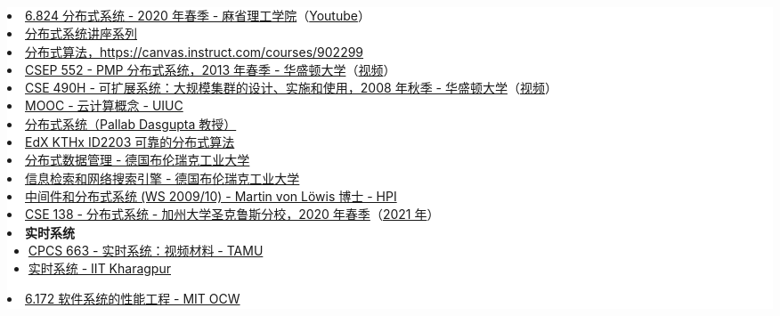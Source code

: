 <li><a href="https://pdos.csail.mit.edu/6.824/schedule.html" rel="nofollow"><font style="vertical-align: inherit;"><font style="vertical-align: inherit;">6.824 分布式系统 - 2020 年春季 - 麻省理工学院</font></font></a><font style="vertical-align: inherit;"><font style="vertical-align: inherit;">（</font></font><a href="https://www.youtube.com/playlist?list=PLrw6a1wE39_tb2fErI4-WkMbsvGQk9_UB" rel="nofollow"><font style="vertical-align: inherit;"><font style="vertical-align: inherit;">Youtube</font></font></a><font style="vertical-align: inherit;"><font style="vertical-align: inherit;">）</font></font></li>
<li><a href="https://www.youtube.com/playlist?list=PLeKd45zvjcDFUEv_ohr_HdUFe97RItdiB" rel="nofollow"><font style="vertical-align: inherit;"><font style="vertical-align: inherit;">分布式系统讲座系列</font></font></a></li>
<li><a href="https://www.youtube.com/playlist?list=PL700757A5D4B3F368" rel="nofollow"><font style="vertical-align: inherit;"><font style="vertical-align: inherit;">分布式算法，https://canvas.instruct.com/courses/902299</font></font></a></li>
<li><a href="https://courses.cs.washington.edu/courses/csep552/13sp/" rel="nofollow"><font style="vertical-align: inherit;"><font style="vertical-align: inherit;">CSEP 552 - PMP 分布式系统，2013 年春季 - 华盛顿大学</font></font></a><font style="vertical-align: inherit;"><font style="vertical-align: inherit;">（</font></font><a href="https://courses.cs.washington.edu/courses/csep552/13sp/video/" rel="nofollow"><font style="vertical-align: inherit;"><font style="vertical-align: inherit;">视频</font></font></a><font style="vertical-align: inherit;"><font style="vertical-align: inherit;">）</font></font></li>
<li><a href="https://courses.cs.washington.edu/courses/cse490h/08au/lectures.htm" rel="nofollow"><font style="vertical-align: inherit;"><font style="vertical-align: inherit;">CSE 490H - 可扩展系统：大规模集群的设计、实施和使用，2008 年秋季 - 华盛顿大学</font></font></a><font style="vertical-align: inherit;"><font style="vertical-align: inherit;">（</font></font><a href="https://courses.cs.washington.edu/courses/cse490h/08au/video.htm" rel="nofollow"><font style="vertical-align: inherit;"><font style="vertical-align: inherit;">视频</font></font></a><font style="vertical-align: inherit;"><font style="vertical-align: inherit;">）</font></font></li>
<li><a href="https://www.youtube.com/playlist?list=PLFd87qVsaLhOkTLvfp6MC94iFa_1c9wrU" rel="nofollow"><font style="vertical-align: inherit;"><font style="vertical-align: inherit;">MOOC - 云计算概念 - UIUC</font></font></a></li>
<li><a href="https://www.youtube.com/playlist?list=PLUJ7JmcrTifBROWODSG8wgyl20XgBuE-N" rel="nofollow"><font style="vertical-align: inherit;"><font style="vertical-align: inherit;">分布式系统（Pallab Dasgupta 教授）</font></font></a></li>
<li><a href="https://www.youtube.com/playlist?list=PLx3mQFFeHPjndmQ0iP9j6C58b90hqGa0X" rel="nofollow"><font style="vertical-align: inherit;"><font style="vertical-align: inherit;">EdX KTHx ID2203 可靠的分布式算法</font></font></a></li>
<li><a href="http://www.ifis.cs.tu-bs.de/teaching/ss-15/ddm" rel="nofollow"><font style="vertical-align: inherit;"><font style="vertical-align: inherit;">分布式数据管理 - 德国布伦瑞克工业大学</font></font></a></li>
<li><a href="http://www.ifis.cs.tu-bs.de/teaching/ws-1516/IRWS" rel="nofollow"><font style="vertical-align: inherit;"><font style="vertical-align: inherit;">信息检索和网络搜索引擎 - 德国布伦瑞克工业大学</font></font></a></li>
<li><a href="https://www.tele-task.de/series/729/" rel="nofollow"><font style="vertical-align: inherit;"><font style="vertical-align: inherit;">中间件和分布式系统 (WS 2009/10) - Martin von Löwis 博士 - HPI</font></font></a></li>
<li><a href="https://www.youtube.com/playlist?list=PLNPUF5QyWU8O0Wd8QDh9KaM1ggsxspJ31" rel="nofollow"><font style="vertical-align: inherit;"><font style="vertical-align: inherit;">CSE 138 - 分布式系统 - 加州大学圣克鲁斯分校，2020 年春季</font></font></a><font style="vertical-align: inherit;"><font style="vertical-align: inherit;">（</font></font><a href="https://www.youtube.com/playlist?list=PLNPUF5QyWU8PydLG2cIJrCvnn5I_exhYx" rel="nofollow"><font style="vertical-align: inherit;"><font style="vertical-align: inherit;">2021 年</font></font></a><font style="vertical-align: inherit;"><font style="vertical-align: inherit;">）</font></font></li>
</ul>
</li>
<li><strong><font style="vertical-align: inherit;"><font style="vertical-align: inherit;">实时系统</font></font></strong>
<ul dir="auto">
<li><a href="http://faculty.cs.tamu.edu/bettati/Courses/663/Video/presentation.html" rel="nofollow"><font style="vertical-align: inherit;"><font style="vertical-align: inherit;">CPCS 663 - 实时系统：视频材料 - TAMU</font></font></a></li>
<li><a href="https://nptel.ac.in/courses/106105036/" rel="nofollow"><font style="vertical-align: inherit;"><font style="vertical-align: inherit;">实时系统 - IIT Kharagpur</font></font></a></li>
</ul>
</li>
<li><a href="https://ocw.mit.edu/courses/electrical-engineering-and-computer-science/6-172-performance-engineering-of-software-systems-fall-2018/" rel="nofollow"><font style="vertical-align: inherit;"><font style="vertical-align: inherit;">6.172 软件系统的性能工程 - MIT OCW</font></font></a></li>